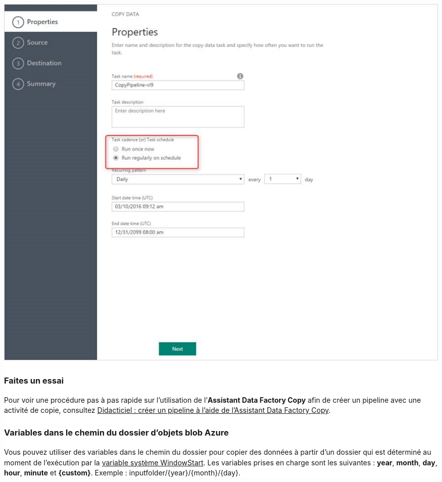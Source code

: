 ![Propriétés de planification](./media/data-factory-data-movement-activities/scheduling-properties.png)


### Faites un essai 
Pour voir une procédure pas à pas rapide sur l’utilisation de l’**Assistant Data Factory Copy** afin de créer un pipeline avec une activité de copie, consultez [Didacticiel : créer un pipeline à l’aide de l’Assistant Data Factory Copy](data-factory-copy-data-wizard-tutorial.md).


### Variables dans le chemin du dossier d’objets blob Azure
Vous pouvez utiliser des variables dans le chemin du dossier pour copier des données à partir d’un dossier qui est déterminé au moment de l’exécution par la [variable système WindowStart](data-factory-functions-variables.md#data-factory-system-variables). Les variables prises en charge sont les suivantes : **year**, **month**, **day**, **hour**, **minute** et **{custom}**. Exemple : inputfolder/{year}/{month}/{day}.
